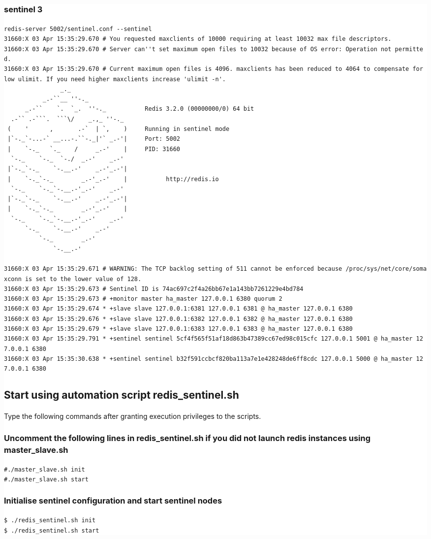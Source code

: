 ### sentinel 3
```shell
redis-server 5002/sentinel.conf --sentinel
31660:X 03 Apr 15:35:29.670 # You requested maxclients of 10000 requiring at least 10032 max file descriptors.
31660:X 03 Apr 15:35:29.670 # Server can''t set maximum open files to 10032 because of OS error: Operation not permitted.
31660:X 03 Apr 15:35:29.670 # Current maximum open files is 4096. maxclients has been reduced to 4064 to compensate for low ulimit. If you need higher maxclients increase 'ulimit -n'.
                _._                                                  
           _.-``__ ''-._                                             
      _.-``    `.  `_.  ''-._           Redis 3.2.0 (00000000/0) 64 bit
  .-`` .-```.  ```\/    _.,_ ''-._                                   
 (    '      ,       .-`  | `,    )     Running in sentinel mode
 |`-._`-...-` __...-.``-._|'` _.-'|     Port: 5002
 |    `-._   `._    /     _.-'    |     PID: 31660
  `-._    `-._  `-./  _.-'    _.-'                                   
 |`-._`-._    `-.__.-'    _.-'_.-'|                                  
 |    `-._`-._        _.-'_.-'    |           http://redis.io        
  `-._    `-._`-.__.-'_.-'    _.-'                                   
 |`-._`-._    `-.__.-'    _.-'_.-'|                                  
 |    `-._`-._        _.-'_.-'    |                                  
  `-._    `-._`-.__.-'_.-'    _.-'                                   
      `-._    `-.__.-'    _.-'                                       
          `-._        _.-'                                           
              `-.__.-'                                               

31660:X 03 Apr 15:35:29.671 # WARNING: The TCP backlog setting of 511 cannot be enforced because /proc/sys/net/core/somaxconn is set to the lower value of 128.
31660:X 03 Apr 15:35:29.673 # Sentinel ID is 74ac697c2f4a26bb67e1a143bb7261229e4bd784
31660:X 03 Apr 15:35:29.673 # +monitor master ha_master 127.0.0.1 6380 quorum 2
31660:X 03 Apr 15:35:29.674 * +slave slave 127.0.0.1:6381 127.0.0.1 6381 @ ha_master 127.0.0.1 6380
31660:X 03 Apr 15:35:29.676 * +slave slave 127.0.0.1:6382 127.0.0.1 6382 @ ha_master 127.0.0.1 6380
31660:X 03 Apr 15:35:29.679 * +slave slave 127.0.0.1:6383 127.0.0.1 6383 @ ha_master 127.0.0.1 6380
31660:X 03 Apr 15:35:29.791 * +sentinel sentinel 5cf4f565f51af18d863b47389cc67ed98c015cfc 127.0.0.1 5001 @ ha_master 127.0.0.1 6380
31660:X 03 Apr 15:35:30.638 * +sentinel sentinel b32f591ccbcf820ba113a7e1e428248de6ff8cdc 127.0.0.1 5000 @ ha_master 127.0.0.1 6380

```

## Start using automation script redis_sentinel.sh
Type the following commands after granting execution privileges to the scripts.
### Uncomment the following lines in redis_sentinel.sh if you did not launch redis instances using master_slave.sh
```shell
#./master_slave.sh init
#./master_slave.sh start

```
### Initialise sentinel configuration and start sentinel nodes
```shell
$ ./redis_sentinel.sh init
$ ./redis_sentinel.sh start

```
